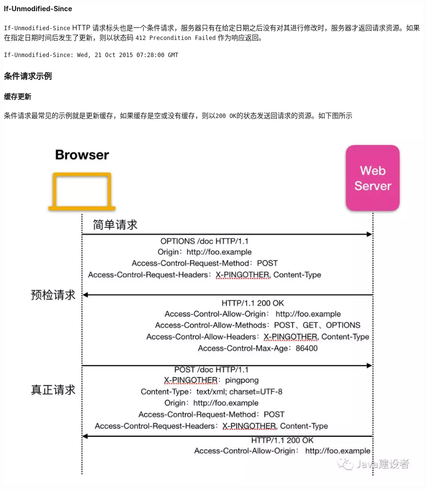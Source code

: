 #### If-Unmodified-Since

`If-Unmodified-Since` HTTP 请求标头也是一个条件请求，服务器只有在给定日期之后没有对其进行修改时，服务器才返回请求资源。如果在指定日期时间后发生了更新，则以状态码 `412 Precondition Failed` 作为响应返回。

```
If-Unmodified-Since: Wed, 21 Oct 2015 07:28:00 GMT
```

### **条件请求示例**

#### 缓存更新

条件请求最常见的示例就是更新缓存，如果缓存是空或没有缓存，则以`200 OK`的状态发送回请求的资源。如下图所示

![img](HTTP协议要点/640.webp)
